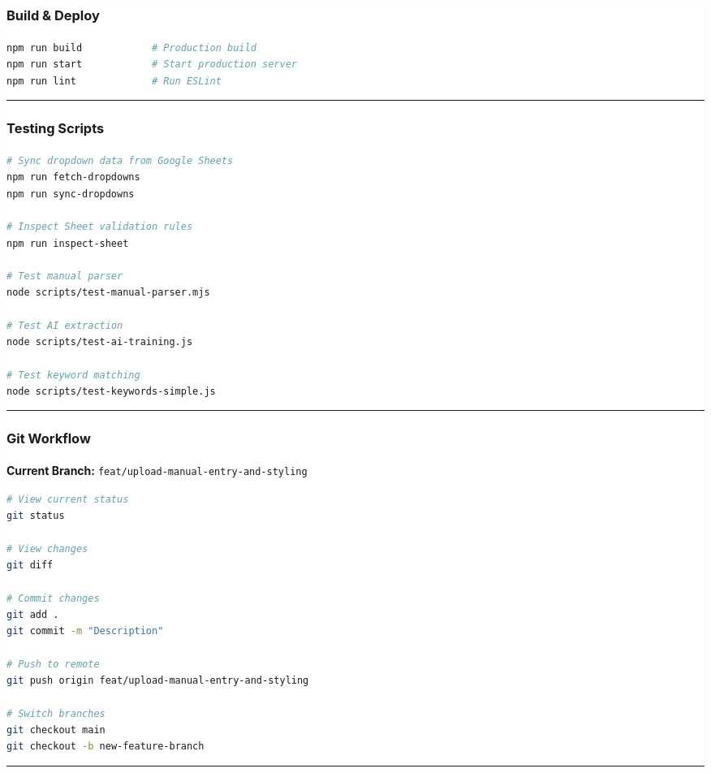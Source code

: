 
### **Build & Deploy**

```bash
npm run build            # Production build
npm run start            # Start production server
npm run lint             # Run ESLint
```

---

### **Testing Scripts**

```bash
# Sync dropdown data from Google Sheets
npm run fetch-dropdowns
npm run sync-dropdowns

# Inspect Sheet validation rules
npm run inspect-sheet

# Test manual parser
node scripts/test-manual-parser.mjs

# Test AI extraction
node scripts/test-ai-training.js

# Test keyword matching
node scripts/test-keywords-simple.js
```

---

### **Git Workflow**

**Current Branch:** `feat/upload-manual-entry-and-styling`

```bash
# View current status
git status

# View changes
git diff

# Commit changes
git add .
git commit -m "Description"

# Push to remote
git push origin feat/upload-manual-entry-and-styling

# Switch branches
git checkout main
git checkout -b new-feature-branch
```

---
